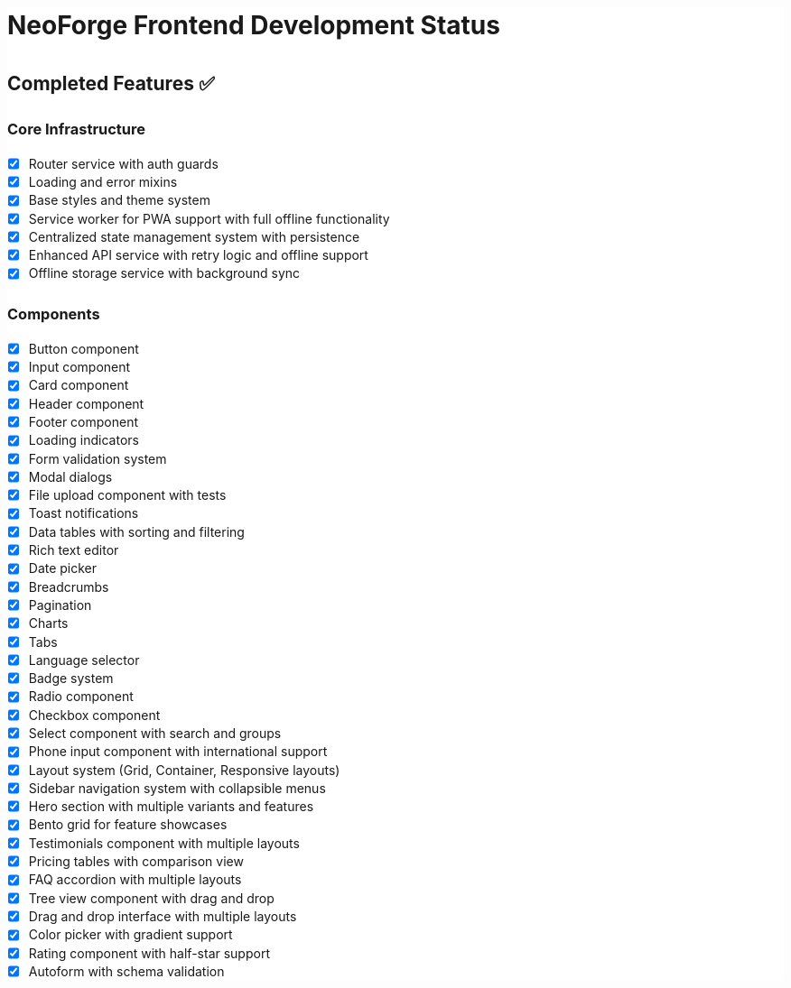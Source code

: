 # NeoForge Frontend Development Status

## Completed Features ✅

### Core Infrastructure
- [x] Router service with auth guards
- [x] Loading and error mixins
- [x] Base styles and theme system
- [x] Service worker for PWA support with full offline functionality
- [x] Centralized state management system with persistence
- [x] Enhanced API service with retry logic and offline support
- [x] Offline storage service with background sync

### Components
- [x] Button component
- [x] Input component
- [x] Card component
- [x] Header component
- [x] Footer component
- [x] Loading indicators
- [x] Form validation system
- [x] Modal dialogs
- [x] File upload component with tests
- [x] Toast notifications
- [x] Data tables with sorting and filtering
- [x] Rich text editor
- [x] Date picker
- [x] Breadcrumbs
- [x] Pagination
- [x] Charts
- [x] Tabs
- [x] Language selector
- [x] Badge system
- [x] Radio component
- [x] Checkbox component
- [x] Select component with search and groups
- [x] Phone input component with international support
- [x] Layout system (Grid, Container, Responsive layouts)
- [x] Sidebar navigation system with collapsible menus
- [x] Hero section with multiple variants and features
- [x] Bento grid for feature showcases
- [x] Testimonials component with multiple layouts
- [x] Pricing tables with comparison view
- [x] FAQ accordion with multiple layouts
- [x] Tree view component with drag and drop
- [x] Drag and drop interface with multiple layouts
- [x] Color picker with gradient support
- [x] Rating component with half-star support
- [x] Autoform with schema validation

